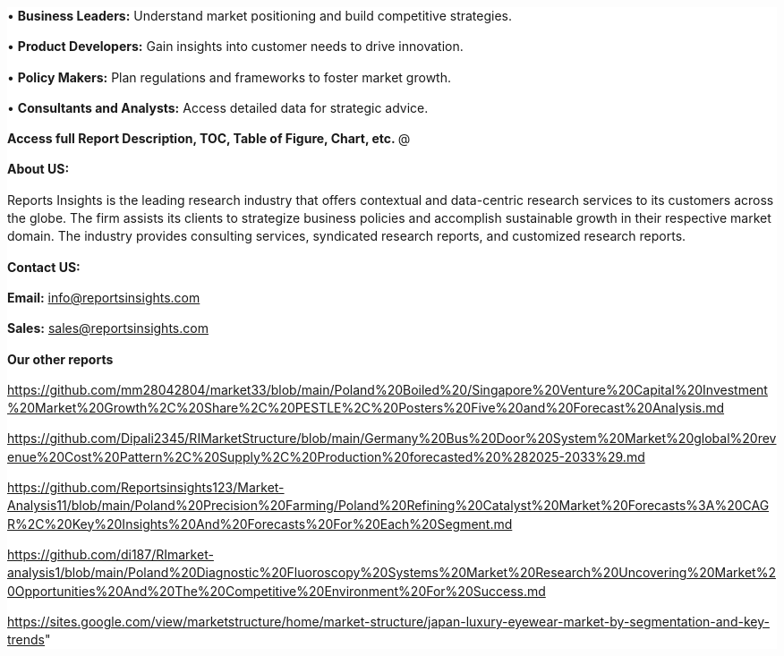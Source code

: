 • <strong>Business Leaders:</strong> Understand market positioning and build competitive strategies.

• <strong>Product Developers:</strong> Gain insights into customer needs to drive innovation.

• <strong>Policy Makers:</strong> Plan regulations and frameworks to foster market growth.

• <strong>Consultants and Analysts:</strong> Access detailed data for strategic advice.
</ul>
<strong>Access full Report Description, TOC, Table of Figure, Chart, etc. </strong>@  <a href= style=color:#0000ff;></a></font>

<strong><strong>About US</strong>:</strong>

Reports Insights is the leading research industry that offers contextual and data-centric research services to its customers across the globe. The firm assists its clients to strategize business policies and accomplish sustainable growth in their respective market domain. The industry provides consulting services, syndicated research reports, and customized research reports.

<strong>Contact US:</strong>

<p class=""""><b>Email:</b> <a href=mailto:info@reportsinsights.com>info@reportsinsights.com</a></p>
<p class=""""><b>Sales:</b> <a href=mailto:sales@reportsinsights.com>sales@reportsinsights.com</a></p>

<strong>Our other reports</strong>

<a href=https://github.com/mm28042804/market33/blob/main/Poland%20Boiled%20/Singapore%20Venture%20Capital%20Investment%20Market%20Growth%2C%20Share%2C%20PESTLE%2C%20Posters%20Five%20and%20Forecast%20Analysis.md>https://github.com/mm28042804/market33/blob/main/Poland%20Boiled%20/Singapore%20Venture%20Capital%20Investment%20Market%20Growth%2C%20Share%2C%20PESTLE%2C%20Posters%20Five%20and%20Forecast%20Analysis.md</a>

<a href=https://github.com/Dipali2345/RIMarketStructure/blob/main/Germany%20Bus%20Door%20System%20Market%20global%20revenue%20Cost%20Pattern%2C%20Supply%2C%20Production%20forecasted%20%282025-2033%29.md>https://github.com/Dipali2345/RIMarketStructure/blob/main/Germany%20Bus%20Door%20System%20Market%20global%20revenue%20Cost%20Pattern%2C%20Supply%2C%20Production%20forecasted%20%282025-2033%29.md</a>

<a href=https://github.com/Reportsinsights123/Market-Analysis11/blob/main/Poland%20Precision%20Farming/Poland%20Refining%20Catalyst%20Market%20Forecasts%3A%20CAGR%2C%20Key%20Insights%20And%20Forecasts%20For%20Each%20Segment.md>https://github.com/Reportsinsights123/Market-Analysis11/blob/main/Poland%20Precision%20Farming/Poland%20Refining%20Catalyst%20Market%20Forecasts%3A%20CAGR%2C%20Key%20Insights%20And%20Forecasts%20For%20Each%20Segment.md</a>

<a href=https://github.com/di187/RImarket-analysis1/blob/main/Poland%20Diagnostic%20Fluoroscopy%20Systems%20Market%20Research%20Uncovering%20Market%20Opportunities%20And%20The%20Competitive%20Environment%20For%20Success.md>https://github.com/di187/RImarket-analysis1/blob/main/Poland%20Diagnostic%20Fluoroscopy%20Systems%20Market%20Research%20Uncovering%20Market%20Opportunities%20And%20The%20Competitive%20Environment%20For%20Success.md</a>

<a href=https://sites.google.com/view/marketstructure/home/market-structure/japan-luxury-eyewear-market-by-segmentation-and-key-trends>https://sites.google.com/view/marketstructure/home/market-structure/japan-luxury-eyewear-market-by-segmentation-and-key-trends</a>"
